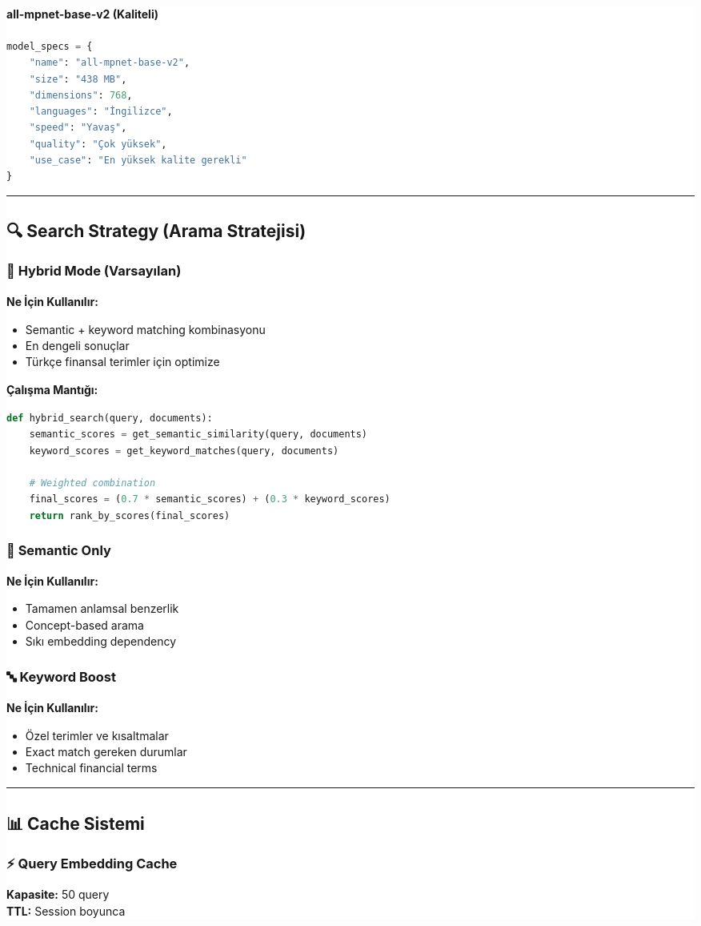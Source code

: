 #### **all-mpnet-base-v2** (Kaliteli)
```python
model_specs = {
    "name": "all-mpnet-base-v2",
    "size": "438 MB", 
    "dimensions": 768,
    "languages": "İngilizce",
    "speed": "Yavaş",
    "quality": "Çok yüksek",
    "use_case": "En yüksek kalite gerekli"
}
```

---

## 🔍 **Search Strategy (Arama Stratejisi)**

### 🎯 **Hybrid Mode** (Varsayılan)
**Ne İçin Kullanılır:**
- Semantic + keyword matching kombinasyonu
- En dengeli sonuçlar
- Türkçe finansal terimler için optimize

**Çalışma Mantığı:**
```python
def hybrid_search(query, documents):
    semantic_scores = get_semantic_similarity(query, documents)
    keyword_scores = get_keyword_matches(query, documents) 
    
    # Weighted combination
    final_scores = (0.7 * semantic_scores) + (0.3 * keyword_scores)
    return rank_by_scores(final_scores)
```

### 🧠 **Semantic Only**
**Ne İçin Kullanılır:**
- Tamamen anlamsal benzerlik
- Concept-based arama
- Sıkı embedding dependency

### 🔤 **Keyword Boost**
**Ne İçin Kullanılır:**
- Özel terimler ve kısaltmalar
- Exact match gereken durumlar
- Technical financial terms

---

## 📊 **Cache Sistemi**

### ⚡ **Query Embedding Cache**
**Kapasite:** 50 query  
**TTL:** Session boyunca
